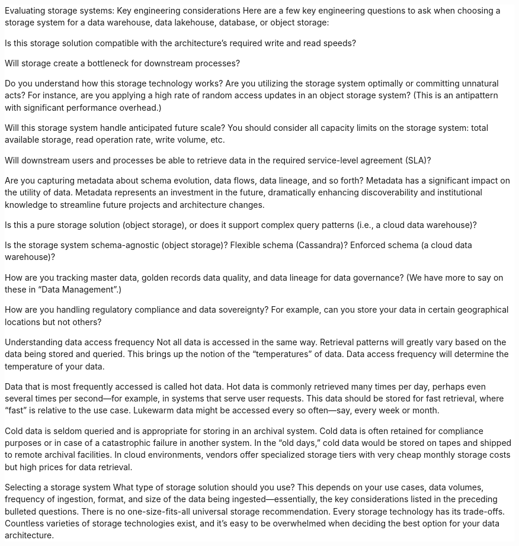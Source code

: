 Evaluating storage systems: Key engineering considerations
Here are a few key engineering questions to ask when choosing a storage system for a data warehouse, data lakehouse, database, or object storage:

Is this storage solution compatible with the architecture’s required write and read speeds?

Will storage create a bottleneck for downstream processes?

Do you understand how this storage technology works? Are you utilizing the storage system optimally or committing unnatural acts? For instance, are you applying a high rate of random access updates in an object storage system? (This is an antipattern with significant performance overhead.)

Will this storage system handle anticipated future scale? You should consider all capacity limits on the storage system: total available storage, read operation rate, write volume, etc.

Will downstream users and processes be able to retrieve data in the required service-level agreement (SLA)?

Are you capturing metadata about schema evolution, data flows, data lineage, and so forth? Metadata has a significant impact on the utility of data. Metadata represents an investment in the future, dramatically enhancing discoverability and institutional knowledge to streamline future projects and architecture changes.

Is this a pure storage solution (object storage), or does it support complex query patterns (i.e., a cloud data warehouse)?

Is the storage system schema-agnostic (object storage)? Flexible schema (Cassandra)? Enforced schema (a cloud data warehouse)?

How are you tracking master data, golden records data quality, and data lineage for data governance? (We have more to say on these in “Data Management”.)

How are you handling regulatory compliance and data sovereignty? For example, can you store your data in certain geographical locations but not others?

Understanding data access frequency
Not all data is accessed in the same way. Retrieval patterns will greatly vary based on the data being stored and queried. This brings up the notion of the “temperatures” of data. Data access frequency will determine the temperature of your data.

Data that is most frequently accessed is called hot data. Hot data is commonly retrieved many times per day, perhaps even several times per second—for example, in systems that serve user requests. This data should be stored for fast retrieval, where “fast” is relative to the use case. Lukewarm data might be accessed every so often—say, every week or month.

Cold data is seldom queried and is appropriate for storing in an archival system. Cold data is often retained for compliance purposes or in case of a catastrophic failure in another system. In the “old days,” cold data would be stored on tapes and shipped to remote archival facilities. In cloud environments, vendors offer specialized storage tiers with very cheap monthly storage costs but high prices for data retrieval.

Selecting a storage system
What type of storage solution should you use? This depends on your use cases, data volumes, frequency of ingestion, format, and size of the data being ingested—essentially, the key considerations listed in the preceding bulleted questions. There is no one-size-fits-all universal storage recommendation. Every storage technology has its trade-offs. Countless varieties of storage technologies exist, and it’s easy to be overwhelmed when deciding the best option for your data architecture.
